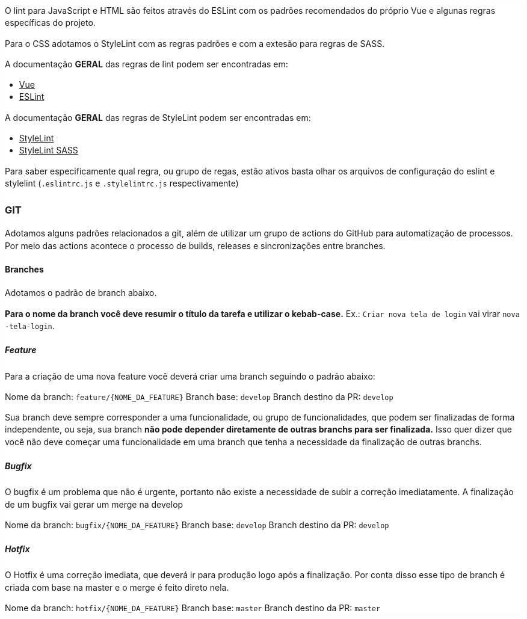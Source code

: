 O lint para JavaScript e HTML são feitos através do ESLint com os padrões recomendados do próprio Vue e algunas regras específicas do projeto.

Para o CSS adotamos o StyleLint com as regras padrões e com a extesão para regras de SASS.

A documentação **GERAL** das regras de lint podem ser encontradas em:
- [Vue](https://eslint.vuejs.org/rules/)
- [ESLint](https://eslint.org/docs/rules/)

A documentação **GERAL** das regras de StyleLint podem ser encontradas em:
- [StyleLint](https://stylelint.io/user-guide/rules/list)
- [StyleLint SASS](https://github.com/kristerkari/stylelint-scss)

Para saber especificamente qual regra, ou grupo de regas, estão ativos basta olhar os arquivos de configuração do eslint e stylelint (`.eslintrc.js` e `.stylelintrc.js` respectivamente)

### GIT

Adotamos alguns padrões relacionados a git, além de utilizar um grupo de actions do GitHub para automatização de processos. Por meio das actions acontece o processo de builds, releases e sincronizações entre branches.

#### Branches

Adotamos o padrão de branch abaixo.

**Para o nome da branch você deve resumir o título da tarefa e utilizar o kebab-case.** Ex.: `Criar nova tela de login` vai virar `nova-tela-login`.

##### Feature
Para a criação de uma nova feature você deverá criar uma branch seguindo o padrão abaixo:

Nome da branch: `feature/{NOME_DA_FEATURE}`
Branch base: `develop`
Branch destino da PR: `develop`

Sua branch deve sempre corresponder a uma funcionalidade, ou grupo de funcionalidades, que podem ser finalizadas de forma independente, ou seja, sua branch **não pode depender diretamente de outras branchs para ser finalizada.** Isso quer dizer que você não deve começar uma funcionalidade em uma branch que tenha a necessidade da finalização de outras branchs.

##### Bugfix
O bugfix é um problema que não é urgente, portanto não existe a necessidade de subir a correção imediatamente. A finalização de um bugfix vai gerar um merge na develop

Nome da branch: `bugfix/{NOME_DA_FEATURE}`
Branch base: `develop`
Branch destino da PR: `develop`

##### Hotfix
O Hotfix é uma correção imediata, que deverá ir para produção logo após a finalização. Por conta disso esse tipo de branch é criada com base na master e o merge é feito direto nela.

Nome da branch: `hotfix/{NOME_DA_FEATURE}`
Branch base: `master`
Branch destino da PR: `master`
